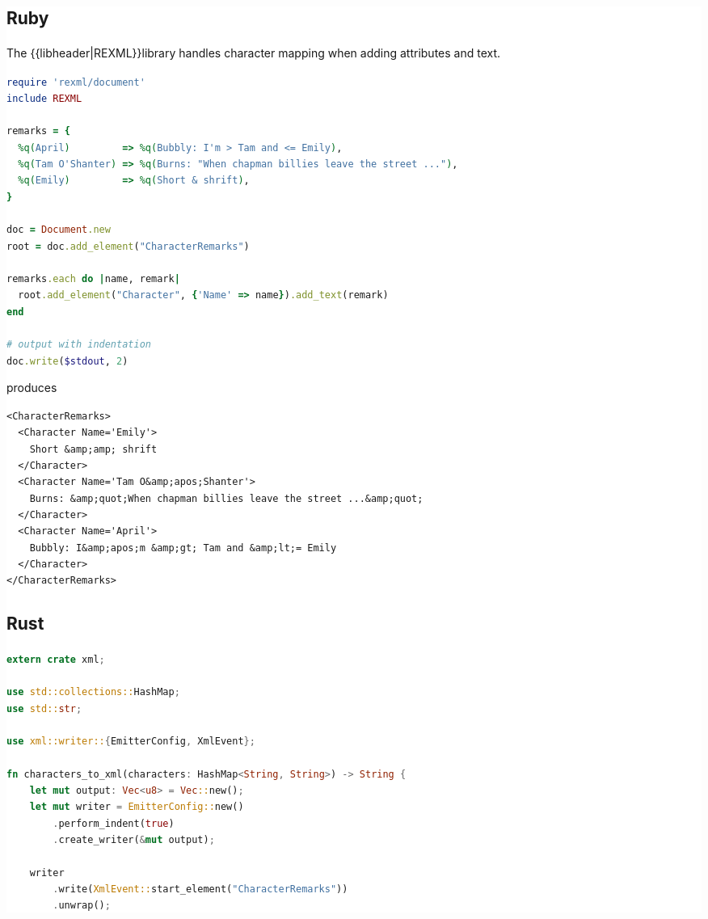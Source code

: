 

## Ruby

The {{libheader|REXML}}library handles character mapping when adding attributes and text.

```ruby
require 'rexml/document'
include REXML

remarks = {
  %q(April)         => %q(Bubbly: I'm > Tam and <= Emily),
  %q(Tam O'Shanter) => %q(Burns: "When chapman billies leave the street ..."),
  %q(Emily)         => %q(Short & shrift),
}

doc = Document.new
root = doc.add_element("CharacterRemarks")

remarks.each do |name, remark|
  root.add_element("Character", {'Name' => name}).add_text(remark)
end

# output with indentation
doc.write($stdout, 2)
```


produces 

```txt
<CharacterRemarks>
  <Character Name='Emily'>
    Short &amp;amp; shrift
  </Character>
  <Character Name='Tam O&amp;apos;Shanter'>
    Burns: &amp;quot;When chapman billies leave the street ...&amp;quot;
  </Character>
  <Character Name='April'>
    Bubbly: I&amp;apos;m &amp;gt; Tam and &amp;lt;= Emily
  </Character>
</CharacterRemarks>
```



## Rust


```rust
extern crate xml;

use std::collections::HashMap;
use std::str;

use xml::writer::{EmitterConfig, XmlEvent};

fn characters_to_xml(characters: HashMap<String, String>) -> String {
    let mut output: Vec<u8> = Vec::new();
    let mut writer = EmitterConfig::new()
        .perform_indent(true)
        .create_writer(&mut output);

    writer
        .write(XmlEvent::start_element("CharacterRemarks"))
        .unwrap();

```